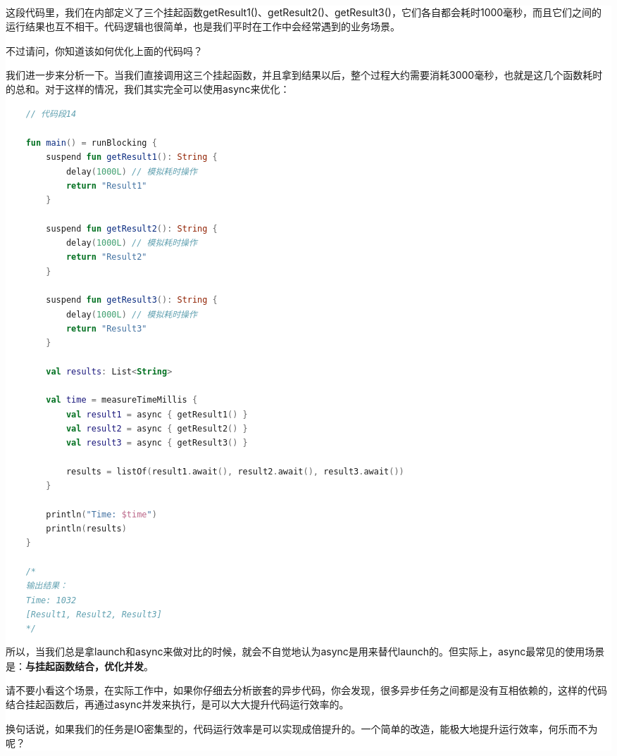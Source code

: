 ```kotlin
```

这段代码里，我们在内部定义了三个挂起函数getResult1\(\)、getResult2\(\)、getResult3\(\)，它们各自都会耗时1000毫秒，而且它们之间的运行结果也互不相干。代码逻辑也很简单，也是我们平时在工作中会经常遇到的业务场景。

不过请问，你知道该如何优化上面的代码吗？

我们进一步来分析一下。当我们直接调用这三个挂起函数，并且拿到结果以后，整个过程大约需要消耗3000毫秒，也就是这几个函数耗时的总和。对于这样的情况，我们其实完全可以使用async来优化：

```kotlin
    // 代码段14
    
    fun main() = runBlocking {
        suspend fun getResult1(): String {
            delay(1000L) // 模拟耗时操作
            return "Result1"
        }
    
        suspend fun getResult2(): String {
            delay(1000L) // 模拟耗时操作
            return "Result2"
        }
    
        suspend fun getResult3(): String {
            delay(1000L) // 模拟耗时操作
            return "Result3"
        }
    
        val results: List<String>
    
        val time = measureTimeMillis {
            val result1 = async { getResult1() }
            val result2 = async { getResult2() }
            val result3 = async { getResult3() }
    
            results = listOf(result1.await(), result2.await(), result3.await())
        }
    
        println("Time: $time")
        println(results)
    }
    
    /*
    输出结果：
    Time: 1032
    [Result1, Result2, Result3]
    */
```

所以，当我们总是拿launch和async来做对比的时候，就会不自觉地认为async是用来替代launch的。但实际上，async最常见的使用场景是：**与挂起函数结合，优化并发**。

请不要小看这个场景，在实际工作中，如果你仔细去分析嵌套的异步代码，你会发现，很多异步任务之间都是没有互相依赖的，这样的代码结合挂起函数后，再通过async并发来执行，是可以大大提升代码运行效率的。

换句话说，如果我们的任务是IO密集型的，代码运行效率是可以实现成倍提升的。一个简单的改造，能极大地提升运行效率，何乐而不为呢？
